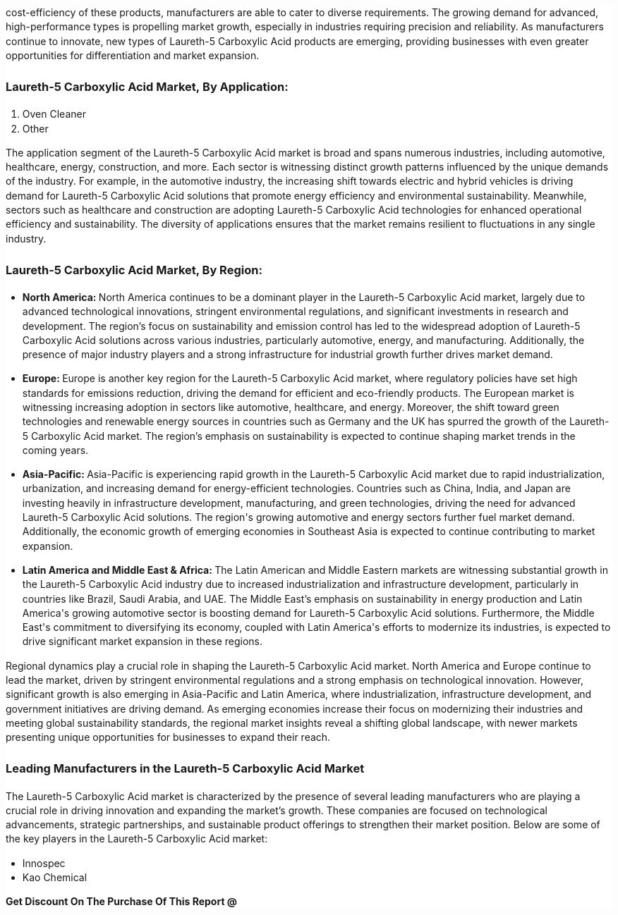 cost-efficiency of these products, manufacturers are able to cater to diverse requirements. The growing demand for advanced, high-performance types is propelling market growth, especially in industries requiring precision and reliability. As manufacturers continue to innovate, new types of Laureth-5 Carboxylic Acid products are emerging, providing businesses with even greater opportunities for differentiation and market expansion.</p><h3>Laureth-5 Carboxylic Acid Market,&nbsp;By Application:</h3><ol><li>Oven Cleaner<li> Other</li></ol><p>The application segment of the Laureth-5 Carboxylic Acid market is broad and spans numerous industries, including automotive, healthcare, energy, construction, and more. Each sector is witnessing distinct growth patterns influenced by the unique demands of the industry. For example, in the automotive industry, the increasing shift towards electric and hybrid vehicles is driving demand for Laureth-5 Carboxylic Acid solutions that promote energy efficiency and environmental sustainability. Meanwhile, sectors such as healthcare and construction are adopting Laureth-5 Carboxylic Acid technologies for enhanced operational efficiency and sustainability. The diversity of applications ensures that the market remains resilient to fluctuations in any single industry.</p><h3>Laureth-5 Carboxylic Acid Market, By Region:</h3><ul><li><p><strong>North America:&nbsp;</strong>North America continues to be a dominant player in the Laureth-5 Carboxylic Acid market, largely due to advanced technological innovations, stringent environmental regulations, and significant investments in research and development. The region&rsquo;s focus on sustainability and emission control has led to the widespread adoption of Laureth-5 Carboxylic Acid solutions across various industries, particularly automotive, energy, and manufacturing. Additionally, the presence of major industry players and a strong infrastructure for industrial growth further drives market demand.</p></li><li><p><strong><strong>Europe:&nbsp;</strong></strong>Europe is another key region for the Laureth-5 Carboxylic Acid market, where regulatory policies have set high standards for emissions reduction, driving the demand for efficient and eco-friendly products. The European market is witnessing increasing adoption in sectors like automotive, healthcare, and energy. Moreover, the shift toward green technologies and renewable energy sources in countries such as Germany and the UK has spurred the growth of the Laureth-5 Carboxylic Acid market. The region&rsquo;s emphasis on sustainability is expected to continue shaping market trends in the coming years.</p></li><li><p><strong><strong>Asia-Pacific:&nbsp;</strong></strong>Asia-Pacific is experiencing rapid growth in the Laureth-5 Carboxylic Acid market due to rapid industrialization, urbanization, and increasing demand for energy-efficient technologies. Countries such as China, India, and Japan are investing heavily in infrastructure development, manufacturing, and green technologies, driving the need for advanced Laureth-5 Carboxylic Acid solutions. The region's growing automotive and energy sectors further fuel market demand. Additionally, the economic growth of emerging economies in Southeast Asia is expected to continue contributing to market expansion.</p></li><li><p><strong><strong>Latin America and Middle East &amp; Africa:&nbsp;</strong></strong>The Latin American and Middle Eastern markets are witnessing substantial growth in the Laureth-5 Carboxylic Acid industry due to increased industrialization and infrastructure development, particularly in countries like Brazil, Saudi Arabia, and UAE. The Middle East&rsquo;s emphasis on sustainability in energy production and Latin America's growing automotive sector is boosting demand for Laureth-5 Carboxylic Acid solutions. Furthermore, the Middle East's commitment to diversifying its economy, coupled with Latin America's efforts to modernize its industries, is expected to drive significant market expansion in these regions.</p></li></ul><p>Regional dynamics play a crucial role in shaping the Laureth-5 Carboxylic Acid market. North America and Europe continue to lead the market, driven by stringent environmental regulations and a strong emphasis on technological innovation. However, significant growth is also emerging in Asia-Pacific and Latin America, where industrialization, infrastructure development, and government initiatives are driving demand. As emerging economies increase their focus on modernizing their industries and meeting global sustainability standards, the regional market insights reveal a shifting global landscape, with newer markets presenting unique opportunities for businesses to expand their reach.</p><h3><strong>Leading Manufacturers in the Laureth-5 Carboxylic Acid Market</strong></h3><p>The Laureth-5 Carboxylic Acid market is characterized by the presence of several leading manufacturers who are playing a crucial role in driving innovation and expanding the market&rsquo;s growth. These companies are focused on technological advancements, strategic partnerships, and sustainable product offerings to strengthen their market position. Below are some of the key players in the Laureth-5 Carboxylic Acid market:</p></div><div class="article-main__content" data-test-id="publishing-text-block"><ul><li><span class="">Innospec<li>Kao Chemical</span></li></ul></div><div class="article-main__content" data-test-id="publishing-text-block"><p><span class="font-[700]"><strong>Get Discount On The Purchase Of This Report @</strong>